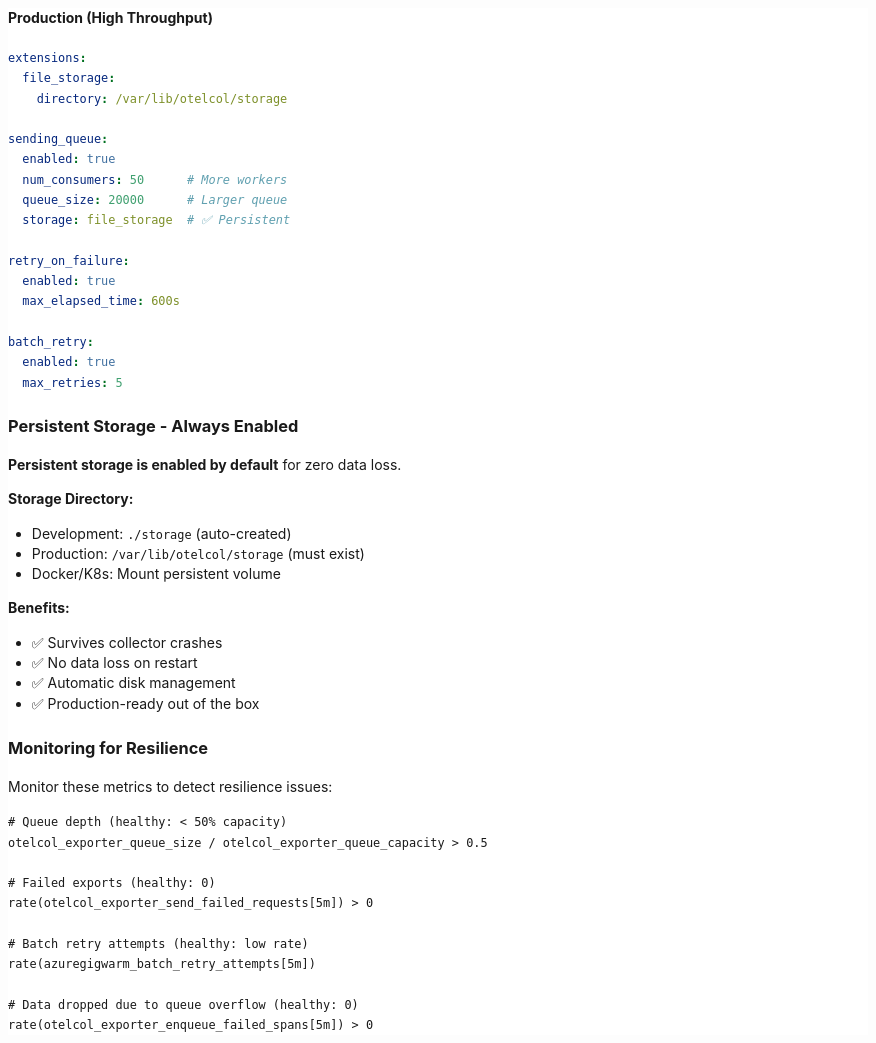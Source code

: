 #### Production (High Throughput)
```yaml
extensions:
  file_storage:
    directory: /var/lib/otelcol/storage

sending_queue:
  enabled: true
  num_consumers: 50      # More workers
  queue_size: 20000      # Larger queue
  storage: file_storage  # ✅ Persistent

retry_on_failure:
  enabled: true
  max_elapsed_time: 600s

batch_retry:
  enabled: true
  max_retries: 5
```

### Persistent Storage - Always Enabled

**Persistent storage is enabled by default** for zero data loss.

**Storage Directory:**
- Development: `./storage` (auto-created)
- Production: `/var/lib/otelcol/storage` (must exist)
- Docker/K8s: Mount persistent volume

**Benefits:**
- ✅ Survives collector crashes
- ✅ No data loss on restart
- ✅ Automatic disk management
- ✅ Production-ready out of the box

### Monitoring for Resilience

Monitor these metrics to detect resilience issues:

```
# Queue depth (healthy: < 50% capacity)
otelcol_exporter_queue_size / otelcol_exporter_queue_capacity > 0.5

# Failed exports (healthy: 0)
rate(otelcol_exporter_send_failed_requests[5m]) > 0

# Batch retry attempts (healthy: low rate)
rate(azuregigwarm_batch_retry_attempts[5m])

# Data dropped due to queue overflow (healthy: 0)
rate(otelcol_exporter_enqueue_failed_spans[5m]) > 0
```
